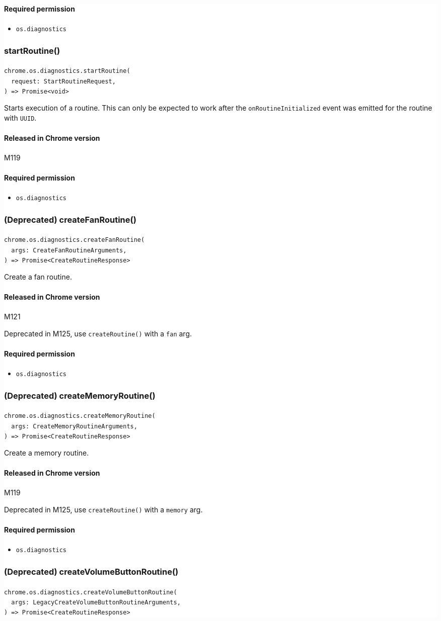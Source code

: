 #### Required permission
*   `os.diagnostics`

### startRoutine()
```
chrome.os.diagnostics.startRoutine(
  request: StartRoutineRequest,
) => Promise<void>
```

Starts execution of a routine. This can only be expected to work after the
`onRoutineInitialized` event was emitted for the routine with `UUID`.

#### Released in Chrome version
M119

#### Required permission
*   `os.diagnostics`

### (Deprecated) createFanRoutine()
```
chrome.os.diagnostics.createFanRoutine(
  args: CreateFanRoutineArguments,
) => Promise<CreateRoutineResponse>
```

Create a fan routine.

#### Released in Chrome version
M121

Deprecated in M125, use `createRoutine()` with a `fan` arg.

#### Required permission
*   `os.diagnostics`

### (Deprecated) createMemoryRoutine()
```
chrome.os.diagnostics.createMemoryRoutine(
  args: CreateMemoryRoutineArguments,
) => Promise<CreateRoutineResponse>
```

Create a memory routine.

#### Released in Chrome version
M119

Deprecated in M125, use `createRoutine()` with a `memory` arg.

#### Required permission
*   `os.diagnostics`

### (Deprecated) createVolumeButtonRoutine()
```
chrome.os.diagnostics.createVolumeButtonRoutine(
  args: LegacyCreateVolumeButtonRoutineArguments,
) => Promise<CreateRoutineResponse>
```
